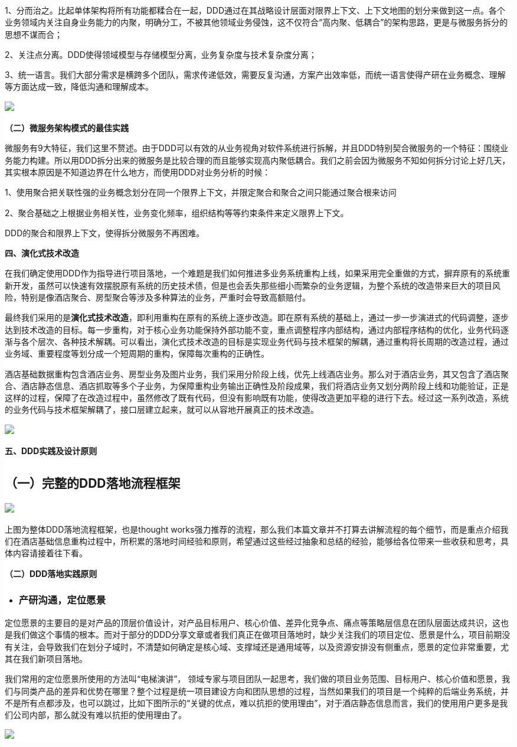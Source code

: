 1、分而治之。比起单体架构将所有功能都糅合在一起，DDD通过在其战略设计层面对限界上下文、上下文地图的划分来做到这一点。各个业务领域内关注自身业务能力的内聚，明确分工，不被其他领域业务侵蚀，这不仅符合“高内聚、低耦合”的架构思路，更是与微服务拆分的思想不谋而合；

2、关注点分离。DDD使得领域模型与存储模型分离，业务复杂度与技术复杂度分离；

3、统一语言。我们大部分需求是横跨多个团队，需求传递低效，需要反复沟通，方案产出效率低，而统一语言使得产研在业务概念、理解等方面达成一致，降低沟通和理解成本。

![](https://mmbiz.qpic.cn/mmbiz_png/YE1dmj1Pw7mzWKVAicdPXgb1LiaGOpovRPyNKqGxicXmxEqheYUFVuPg4nJoibCgd6PV9ib17bbmMgGpibNx2tsz4Mwg/640?wx_fmt=png)

**（二）微服务架构模式的最佳实践**

微服务有9大特征，我们这里不赘述。由于DDD可以有效的从业务视角对软件系统进行拆解，并且DDD特别契合微服务的一个特征：围绕业务能力构建。所以用DDD拆分出来的微服务是比较合理的而且能够实现高内聚低耦合。我们之前会因为微服务不知如何拆分讨论上好几天，其实根本原因是不知道边界在什么地方，而使用DDD对业务分析的时候：

1、使用聚合把关联性强的业务概念划分在同一个限界上下文，并限定聚合和聚合之间只能通过聚合根来访问

2、聚合基础之上根据业务相关性，业务变化频率，组织结构等等约束条件来定义限界上下文。

DDD的聚合和限界上下文，使得拆分微服务不再困难。

**四、演化式技术改造**

在我们确定使用DDD作为指导进行项目落地，一个难题是我们如何推进多业务系统重构上线，如果采用完全重做的方式，摒弃原有的系统重新开发，虽然可以快速有效摆脱原有系统的历史技术债，但是也会丢失那些细小而繁杂的业务逻辑，为整个系统的改造带来巨大的项目风险，特别是像酒店聚合、房型聚合等涉及多种算法的业务，严重时会导致高额赔付。

最终我们采用的是**演化式技术改造**，即利用重构在原有的系统上逐步改造。即在原有系统的基础上，通过一步一步演进式的代码调整，逐步达到技术改造的目标。每一步重构，对于核心业务功能保持外部功能不变，重点调整程序内部结构，通过内部程序结构的优化，业务代码逐渐与各个层次、各种技术解耦。可以看出，演化式技术改造的目标是实现业务代码与技术框架的解耦，通过重构将长周期的改造过程，通过业务域、重要程度等划分成一个短周期的重构，保障每次重构的正确性。

酒店基础数据重构包含酒店业务、房型业务及图片业务，我们采用分阶段上线，优先上线酒店业务。那么对于酒店业务，其又包含了酒店聚合、酒店静态信息、酒店抓取等多个子业务，为保障重构业务输出正确性及阶段成果，我们将酒店业务又划分两阶段上线和功能验证，正是这样的过程，保障了在改造过程中，虽然修改了既有代码，但没有影响既有功能，使得改造更加平稳的进行下去。经过这一系列改造，系统的业务代码与技术框架解耦了，接口层建立起来，就可以从容地开展真正的技术改造。

![](https://mmbiz.qpic.cn/mmbiz_png/YE1dmj1Pw7mzWKVAicdPXgb1LiaGOpovRPGzeg5aoSh3via4DbRnN8CxVcYGycHMZQqzTE5f7wicKQIrBDpUyQia4ZQ/640?wx_fmt=png)

**五、DDD实践及设计原则**

**（一）完整的DDD落地流程框架**
-------------------

![](https://mmbiz.qpic.cn/mmbiz_png/YE1dmj1Pw7mzWKVAicdPXgb1LiaGOpovRPtSOMIw0qwb5Pr81E3VKSMXvMh2picjcZiaZdjd78BosMbSguTasKbIsw/640?wx_fmt=png)

上图为整体DDD落地流程框架，也是thought works强力推荐的流程，那么我们本篇文章并不打算去讲解流程的每个细节，而是重点介绍我们在酒店基础信息重构过程中，所积累的落地时间经验和原则，希望通过这些经过抽象和总结的经验，能够给各位带来一些收获和思考，具体内容请接着往下看。

**（二）DDD落地实践原则**

*   ### **产研沟通，定位愿景**
    

定位愿景的主要目的是对产品的顶层价值设计，对产品目标用户、核心价值、差异化竞争点、痛点等策略层信息在团队层面达成共识，这也是我们做这个事情的根本。而对于部分的DDD分享文章或者我们真正在做项目落地时，缺少关注我们的项目定位、愿景是什么，项目前期没有关注，会导致我们在划分子域时，不清楚如何确定是核心域、支撑域还是通用域等，以及资源安排没有侧重点，愿景的定位非常重要，尤其在我们新项目落地。

我们常用的定位愿景所使用的方法叫“电梯演讲”， 领域专家与项目团队一起思考，我们做的项目业务范围、目标用户、核心价值和愿景，我们与同类产品的差异和优势在哪里？整个过程是统一项目建设方向和团队思想的过程，当然如果我们的项目是一个纯粹的后端业务系统，并不是所有点都涉及，也可以跳过，比如下图所示的“关键的优点，难以抗拒的使用理由”，对于酒店静态信息而言，我们的使用用户更多是我们公司内部，那么就没有难以抗拒的使用理由了。

![](https://mmbiz.qpic.cn/mmbiz_png/YE1dmj1Pw7mzWKVAicdPXgb1LiaGOpovRPc8LwZHtEcTyicTXuvC2EDIXkR4rpFXnYFpvkoNic0ecyIbCs4MqlElIA/640?wx_fmt=png)
